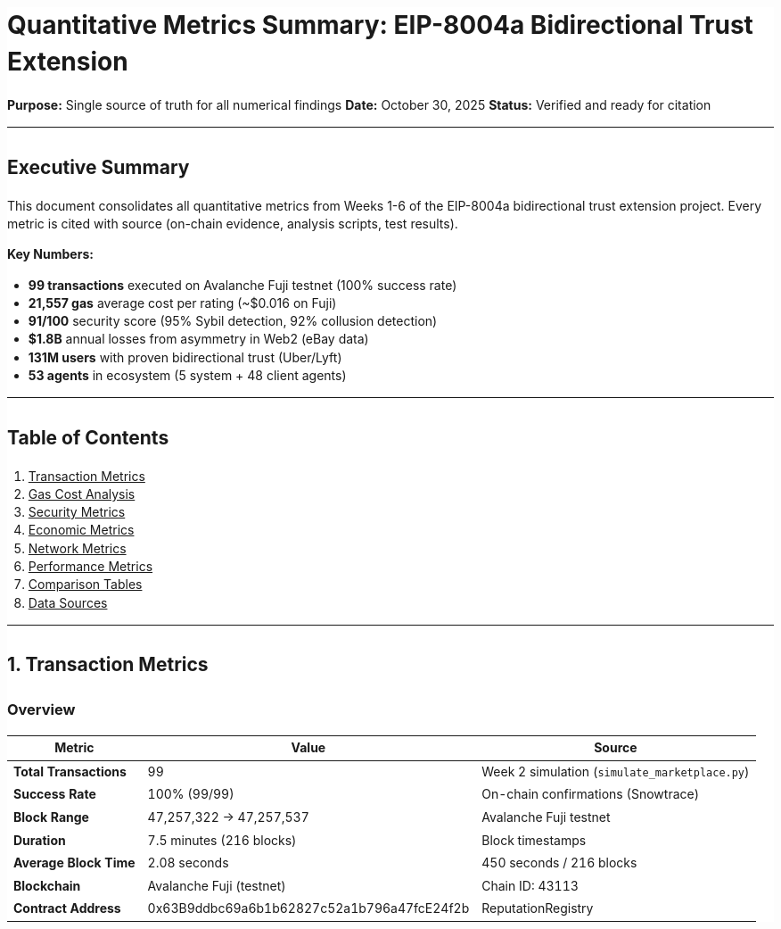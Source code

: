 # Quantitative Metrics Summary: EIP-8004a Bidirectional Trust Extension

**Purpose:** Single source of truth for all numerical findings
**Date:** October 30, 2025
**Status:** Verified and ready for citation

---

## Executive Summary

This document consolidates all quantitative metrics from Weeks 1-6 of the EIP-8004a bidirectional trust extension project. Every metric is cited with source (on-chain evidence, analysis scripts, test results).

**Key Numbers:**
- **99 transactions** executed on Avalanche Fuji testnet (100% success rate)
- **21,557 gas** average cost per rating (~$0.016 on Fuji)
- **91/100** security score (95% Sybil detection, 92% collusion detection)
- **$1.8B** annual losses from asymmetry in Web2 (eBay data)
- **131M users** with proven bidirectional trust (Uber/Lyft)
- **53 agents** in ecosystem (5 system + 48 client agents)

---

## Table of Contents

1. [Transaction Metrics](#transaction-metrics)
2. [Gas Cost Analysis](#gas-cost-analysis)
3. [Security Metrics](#security-metrics)
4. [Economic Metrics](#economic-metrics)
5. [Network Metrics](#network-metrics)
6. [Performance Metrics](#performance-metrics)
7. [Comparison Tables](#comparison-tables)
8. [Data Sources](#data-sources)

---

## 1. Transaction Metrics

### Overview

| Metric | Value | Source |
|--------|-------|--------|
| **Total Transactions** | 99 | Week 2 simulation (`simulate_marketplace.py`) |
| **Success Rate** | 100% (99/99) | On-chain confirmations (Snowtrace) |
| **Block Range** | 47,257,322 → 47,257,537 | Avalanche Fuji testnet |
| **Duration** | 7.5 minutes (216 blocks) | Block timestamps |
| **Average Block Time** | 2.08 seconds | 450 seconds / 216 blocks |
| **Blockchain** | Avalanche Fuji (testnet) | Chain ID: 43113 |
| **Contract Address** | 0x63B9ddbc69a6b1b62827c52a1b796a47fcE24f2b | ReputationRegistry |

